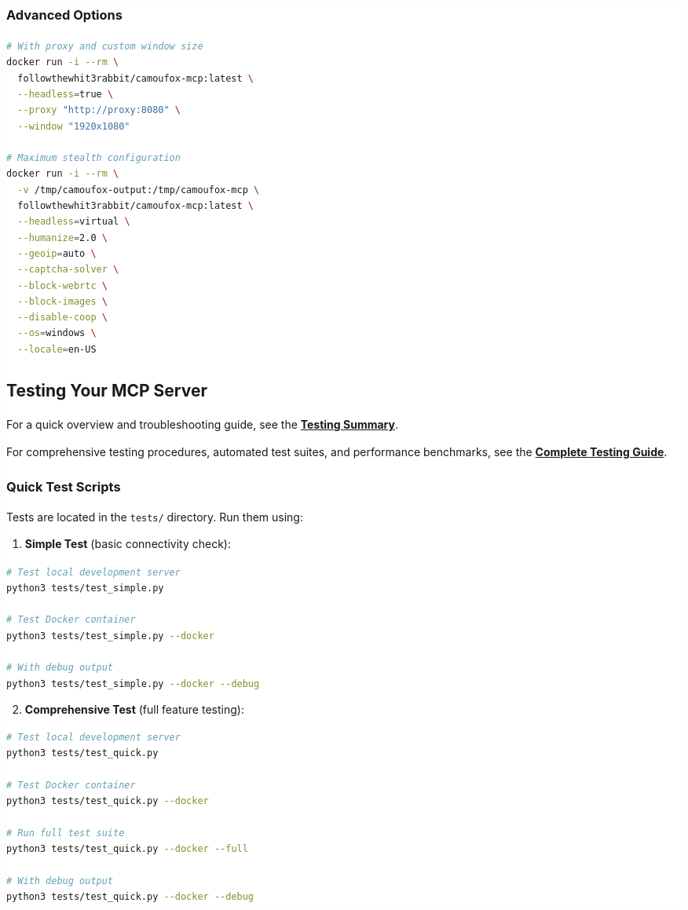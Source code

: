 ### Advanced Options

```bash
# With proxy and custom window size
docker run -i --rm \
  followthewhit3rabbit/camoufox-mcp:latest \
  --headless=true \
  --proxy "http://proxy:8080" \
  --window "1920x1080"

# Maximum stealth configuration
docker run -i --rm \
  -v /tmp/camoufox-output:/tmp/camoufox-mcp \
  followthewhit3rabbit/camoufox-mcp:latest \
  --headless=virtual \
  --humanize=2.0 \
  --geoip=auto \
  --captcha-solver \
  --block-webrtc \
  --block-images \
  --disable-coop \
  --os=windows \
  --locale=en-US
```

## Testing Your MCP Server

For a quick overview and troubleshooting guide, see the [**Testing Summary**](TESTING_SUMMARY.md).

For comprehensive testing procedures, automated test suites, and performance benchmarks, see the [**Complete Testing Guide**](TESTING.md).

### Quick Test Scripts

Tests are located in the `tests/` directory. Run them using:

1. **Simple Test** (basic connectivity check):
```bash
# Test local development server
python3 tests/test_simple.py

# Test Docker container
python3 tests/test_simple.py --docker

# With debug output
python3 tests/test_simple.py --docker --debug
```

2. **Comprehensive Test** (full feature testing):
```bash
# Test local development server
python3 tests/test_quick.py

# Test Docker container
python3 tests/test_quick.py --docker

# Run full test suite
python3 tests/test_quick.py --docker --full

# With debug output
python3 tests/test_quick.py --docker --debug
```
